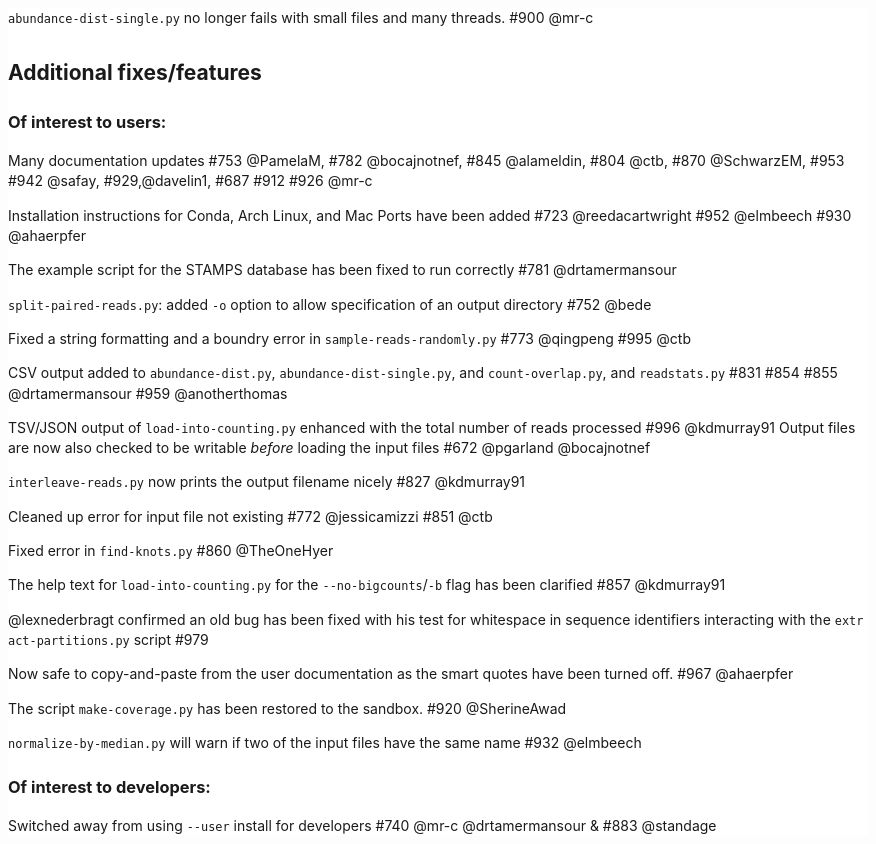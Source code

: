 `abundance-dist-single.py` no longer fails with small files and many threads.
\#900 @mr-c

## Additional fixes/features

### Of interest to users:

Many documentation updates #753 @PamelaM, #782 @bocajnotnef, #845 @alameldin,
\#804 @ctb, #870 @SchwarzEM, #953 #942 @safay, #929,@davelin1, #687 #912 #926
@mr-c

Installation instructions for Conda, Arch Linux, and Mac Ports have been added
\#723 @reedacartwright #952 @elmbeech #930 @ahaerpfer

The example script for the STAMPS database has been fixed to run correctly #781
@drtamermansour 

`split-paired-reads.py`: added `-o` option to allow specification of an output
directory #752 @bede 

Fixed a string formatting and a boundry error in `sample-reads-randomly.py`
\#773 @qingpeng #995 @ctb 

CSV output added to `abundance-dist.py`, `abundance-dist-single.py`, and
`count-overlap.py`, and `readstats.py` #831 #854 #855 @drtamermansour #959
@anotherthomas 

TSV/JSON output of `load-into-counting.py` enhanced with the total number of
reads processed #996 @kdmurray91 Output files are now also checked to be
writable *before* loading the input files #672 @pgarland @bocajnotnef 

`interleave-reads.py` now prints the output filename nicely #827 @kdmurray91 

Cleaned up error for input file not existing #772 @jessicamizzi #851 @ctb 

Fixed error in `find-knots.py` #860 @TheOneHyer 

The help text for `load-into-counting.py` for the `--no-bigcounts`/`-b` flag
has been clarified #857 @kdmurray91

@lexnederbragt confirmed an old bug has been fixed with his test for whitespace
in sequence identifiers interacting with the `extract-partitions.py` script
\#979 

Now safe to copy-and-paste from the user documentation as the smart quotes have
been turned off. #967 @ahaerpfer

The script `make-coverage.py` has been restored to the sandbox. #920
@SherineAwad 

`normalize-by-median.py` will warn if two of the input files have the same name
\#932 @elmbeech

### Of interest to developers:

Switched away from using `--user` install for developers #740 @mr-c
@drtamermansour & #883 @standage 

